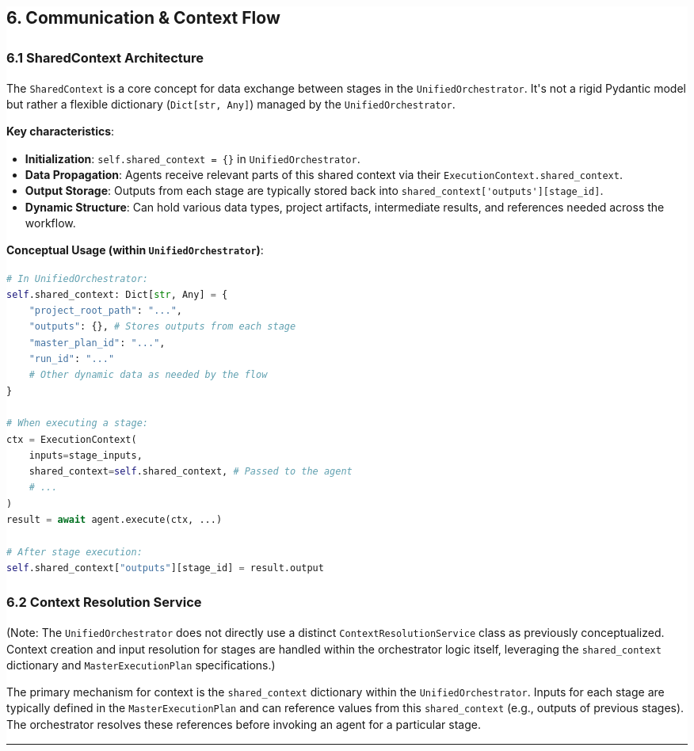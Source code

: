 
## 6. Communication & Context Flow

### 6.1 SharedContext Architecture
The `SharedContext` is a core concept for data exchange between stages in the `UnifiedOrchestrator`. It's not a rigid Pydantic model but rather a flexible dictionary (`Dict[str, Any]`) managed by the `UnifiedOrchestrator`.

**Key characteristics**:
-   **Initialization**: `self.shared_context = {}` in `UnifiedOrchestrator`.
-   **Data Propagation**: Agents receive relevant parts of this shared context via their `ExecutionContext.shared_context`.
-   **Output Storage**: Outputs from each stage are typically stored back into `shared_context['outputs'][stage_id]`.
-   **Dynamic Structure**: Can hold various data types, project artifacts, intermediate results, and references needed across the workflow.

**Conceptual Usage (within `UnifiedOrchestrator`)**:
```python
# In UnifiedOrchestrator:
self.shared_context: Dict[str, Any] = {
    "project_root_path": "...",
    "outputs": {}, # Stores outputs from each stage
    "master_plan_id": "...",
    "run_id": "..."
    # Other dynamic data as needed by the flow
}

# When executing a stage:
ctx = ExecutionContext(
    inputs=stage_inputs,
    shared_context=self.shared_context, # Passed to the agent
    # ...
)
result = await agent.execute(ctx, ...)

# After stage execution:
self.shared_context["outputs"][stage_id] = result.output
```

### 6.2 Context Resolution Service
(Note: The `UnifiedOrchestrator` does not directly use a distinct `ContextResolutionService` class as previously conceptualized. Context creation and input resolution for stages are handled within the orchestrator logic itself, leveraging the `shared_context` dictionary and `MasterExecutionPlan` specifications.)

The primary mechanism for context is the `shared_context` dictionary within the `UnifiedOrchestrator`. Inputs for each stage are typically defined in the `MasterExecutionPlan` and can reference values from this `shared_context` (e.g., outputs of previous stages). The orchestrator resolves these references before invoking an agent for a particular stage.

---

